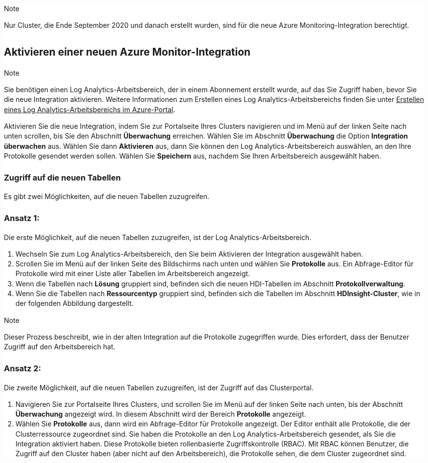 > [!NOTE]
> Nur Cluster, die Ende September 2020 und danach erstellt wurden, sind für die neue Azure Monitoring-Integration berechtigt.

## <a name="activate-a-new-azure-monitor-integration"></a>Aktivieren einer neuen Azure Monitor-Integration 

> [!NOTE]
> Sie benötigen einen Log Analytics-Arbeitsbereich, der in einem Abonnement erstellt wurde, auf das Sie Zugriff haben, bevor Sie die neue Integration aktivieren. Weitere Informationen zum Erstellen eines Log Analytics-Arbeitsbereichs finden Sie unter [Erstellen eines Log Analytics-Arbeitsbereichs im Azure-Portal](../azure-monitor/logs/quick-create-workspace.md).

Aktivieren Sie die neue Integration, indem Sie zur Portalseite Ihres Clusters navigieren und im Menü auf der linken Seite nach unten scrollen, bis Sie den Abschnitt **Überwachung** erreichen. Wählen Sie im Abschnitt **Überwachung** die Option **Integration überwachen** aus. Wählen Sie dann **Aktivieren** aus, dann Sie können den Log Analytics-Arbeitsbereich auswählen, an den Ihre Protokolle gesendet werden sollen. Wählen Sie **Speichern** aus, nachdem Sie Ihren Arbeitsbereich ausgewählt haben. 

### <a name="access-the-new-tables"></a>Zugriff auf die neuen Tabellen

Es gibt zwei Möglichkeiten, auf die neuen Tabellen zuzugreifen. 

### <a name="approach-1"></a>Ansatz 1:
Die erste Möglichkeit, auf die neuen Tabellen zuzugreifen, ist der Log Analytics-Arbeitsbereich. 

1. Wechseln Sie zum Log Analytics-Arbeitsbereich, den Sie beim Aktivieren der Integration ausgewählt haben. 
2. Scrollen Sie im Menü auf der linken Seite des Bildschirms nach unten und wählen Sie **Protokolle** aus. Ein Abfrage-Editor für Protokolle wird mit einer Liste aller Tabellen im Arbeitsbereich angezeigt. 
3. Wenn die Tabellen nach **Lösung** gruppiert sind, befinden sich die neuen HDI-Tabellen im Abschnitt **Protokollverwaltung**. 
4. Wenn Sie die Tabellen nach **Ressourcentyp** gruppiert sind, befinden sich die Tabellen im Abschnitt **HDInsight-Cluster**, wie in der folgenden Abbildung dargestellt. 

> [!NOTE]
> Dieser Prozess beschreibt, wie in der alten Integration auf die Protokolle zugegriffen wurde. Dies erfordert, dass der Benutzer Zugriff auf den Arbeitsbereich hat.

### <a name="approach-2"></a>Ansatz 2:

Die zweite Möglichkeit, auf die neuen Tabellen zuzugreifen, ist der Zugriff auf das Clusterportal.
 
1. Navigieren Sie zur Portalseite Ihres Clusters, und scrollen Sie im Menü auf der linken Seite nach unten, bis der Abschnitt **Überwachung** angezeigt wird. In diesem Abschnitt wird der Bereich **Protokolle** angezeigt. 
2. Wählen Sie **Protokolle** aus, dann wird ein Abfrage-Editor für Protokolle angezeigt. Der Editor enthält alle Protokolle, die der Clusterressource zugeordnet sind. Sie haben die Protokolle an den Log Analytics-Arbeitsbereich gesendet, als Sie die Integration aktiviert haben. Diese Protokolle bieten rollenbasierte Zugriffskontrolle (RBAC). Mit RBAC können Benutzer, die Zugriff auf den Cluster haben (aber nicht auf den Arbeitsbereich), die Protokolle sehen, die dem Cluster zugeordnet sind.
